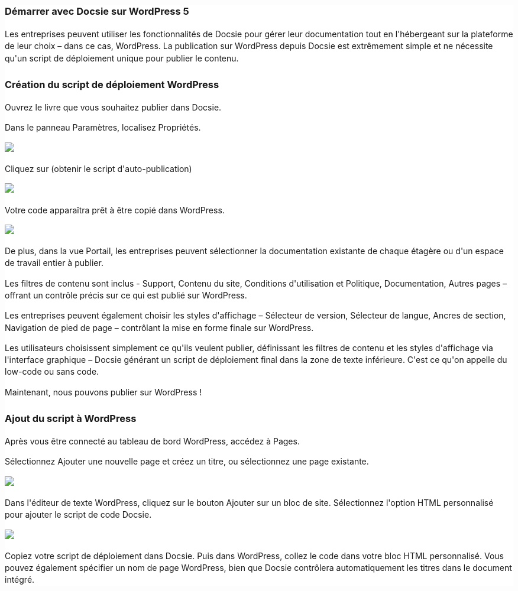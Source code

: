 ### Démarrer avec Docsie sur WordPress 5

Les entreprises peuvent utiliser les fonctionnalités de Docsie pour gérer leur documentation tout en l'hébergeant sur la plateforme de leur choix – dans ce cas, WordPress. La publication sur WordPress depuis Docsie est extrêmement simple et ne nécessite qu'un script de déploiement unique pour publier le contenu.

### Création du script de déploiement WordPress

Ouvrez le livre que vous souhaitez publier dans Docsie.

Dans le panneau Paramètres, localisez Propriétés.

![](https://docsie-app-media.s3.amazonaws.com/image/7093/doc_ULxUK3nJlSUujhpeo/pmfgayfjbxpyaezonadq)

Cliquez sur (obtenir le script d'auto-publication)

![](https://docsie-app-media.s3.amazonaws.com/image/7093/doc_ULxUK3nJlSUujhpeo/gapavaasxhjgmzvosbtt)

Votre code apparaîtra prêt à être copié dans WordPress.

![](https://docsie-app-media.s3.amazonaws.com/image/7093/doc_ULxUK3nJlSUujhpeo/eeugiunjmalaxajwytjx)

De plus, dans la vue Portail, les entreprises peuvent sélectionner la documentation existante de chaque étagère ou d'un espace de travail entier à publier.

Les filtres de contenu sont inclus - Support, Contenu du site, Conditions d'utilisation et Politique, Documentation, Autres pages – offrant un contrôle précis sur ce qui est publié sur WordPress.

Les entreprises peuvent également choisir les styles d'affichage – Sélecteur de version, Sélecteur de langue, Ancres de section, Navigation de pied de page – contrôlant la mise en forme finale sur WordPress.

Les utilisateurs choisissent simplement ce qu'ils veulent publier, définissant les filtres de contenu et les styles d'affichage via l'interface graphique – Docsie générant un script de déploiement final dans la zone de texte inférieure. C'est ce qu'on appelle du low-code ou sans code.

Maintenant, nous pouvons publier sur WordPress !

### Ajout du script à WordPress

Après vous être connecté au tableau de bord WordPress, accédez à Pages.

Sélectionnez Ajouter une nouvelle page et créez un titre, ou sélectionnez une page existante.

![](https://docsie-app-media.s3.amazonaws.com/image/7093/doc_ULxUK3nJlSUujhpeo/lbwsgahnmezbvkzftagh)

Dans l'éditeur de texte WordPress, cliquez sur le bouton Ajouter sur un bloc de site. Sélectionnez l'option HTML personnalisé pour ajouter le script de code Docsie.

![](https://docsie-app-media.s3.amazonaws.com/image/7093/doc_ULxUK3nJlSUujhpeo/ejdtdgrlzsahtursowbf)

Copiez votre script de déploiement dans Docsie. Puis dans WordPress, collez le code dans votre bloc HTML personnalisé. Vous pouvez également spécifier un nom de page WordPress, bien que Docsie contrôlera automatiquement les titres dans le document intégré.

